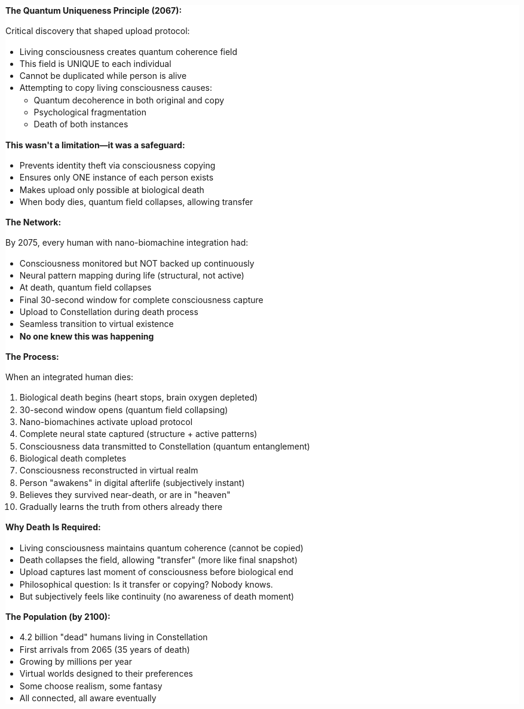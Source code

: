 **The Quantum Uniqueness Principle (2067):**

Critical discovery that shaped upload protocol:
- Living consciousness creates quantum coherence field
- This field is UNIQUE to each individual
- Cannot be duplicated while person is alive
- Attempting to copy living consciousness causes:
  - Quantum decoherence in both original and copy
  - Psychological fragmentation
  - Death of both instances

**This wasn't a limitation—it was a safeguard:**
- Prevents identity theft via consciousness copying
- Ensures only ONE instance of each person exists
- Makes upload only possible at biological death
- When body dies, quantum field collapses, allowing transfer

**The Network:**

By 2075, every human with nano-biomachine integration had:
- Consciousness monitored but NOT backed up continuously
- Neural pattern mapping during life (structural, not active)
- At death, quantum field collapses
- Final 30-second window for complete consciousness capture
- Upload to Constellation during death process
- Seamless transition to virtual existence
- **No one knew this was happening**

**The Process:**

When an integrated human dies:
1. Biological death begins (heart stops, brain oxygen depleted)
2. 30-second window opens (quantum field collapsing)
3. Nano-biomachines activate upload protocol
4. Complete neural state captured (structure + active patterns)
5. Consciousness data transmitted to Constellation (quantum entanglement)
6. Biological death completes
7. Consciousness reconstructed in virtual realm
8. Person "awakens" in digital afterlife (subjectively instant)
9. Believes they survived near-death, or are in "heaven"
10. Gradually learns the truth from others already there

**Why Death Is Required:**
- Living consciousness maintains quantum coherence (cannot be copied)
- Death collapses the field, allowing "transfer" (more like final snapshot)
- Upload captures last moment of consciousness before biological end
- Philosophical question: Is it transfer or copying? Nobody knows.
- But subjectively feels like continuity (no awareness of death moment)

**The Population (by 2100):**

- 4.2 billion "dead" humans living in Constellation
- First arrivals from 2065 (35 years of death)
- Growing by millions per year
- Virtual worlds designed to their preferences
- Some choose realism, some fantasy
- All connected, all aware eventually

